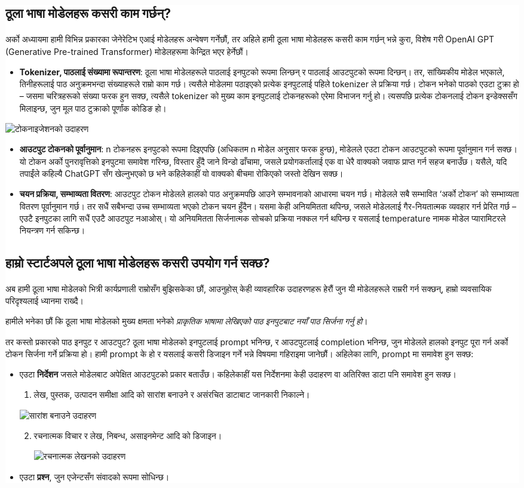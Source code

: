 ## ठूला भाषा मोडेलहरू कसरी काम गर्छन्?

अर्को अध्यायमा हामी विभिन्न प्रकारका जेनेरेटिभ एआई मोडेलहरू अन्वेषण गर्नेछौं, तर अहिले हामी ठूला भाषा मोडेलहरू कसरी काम गर्छन् भन्ने कुरा, विशेष गरी OpenAI GPT (Generative Pre-trained Transformer) मोडेलहरूमा केन्द्रित भएर हेर्नेछौं।

- **Tokenizer, पाठलाई संख्यामा रूपान्तरण**: ठूला भाषा मोडेलहरूले पाठलाई इनपुटको रूपमा लिन्छन् र पाठलाई आउटपुटको रूपमा दिन्छन्। तर, सांख्यिकीय मोडेल भएकाले, तिनीहरूलाई पाठ अनुक्रमभन्दा संख्याहरूले राम्रो काम गर्छ। त्यसैले मोडेलमा पठाइएको प्रत्येक इनपुटलाई पहिले tokenizer ले प्रक्रिया गर्छ। टोकन भनेको पाठको एउटा टुक्रा हो – जसमा चरित्रहरूको संख्या फरक हुन सक्छ, त्यसैले tokenizer को मुख्य काम इनपुटलाई टोकनहरूको एरेमा विभाजन गर्नु हो। त्यसपछि प्रत्येक टोकनलाई टोकन इन्डेक्ससँग मिलाइन्छ, जुन मूल पाठ टुक्राको पूर्णांक कोडिङ हो।

![टोकनाइजेशनको उदाहरण](../../../translated_images/tokenizer-example.80a5c151ee7d1bd485eff5aca60ac3d2c1eaaff4c0746e09b98c696c959afbfa.ne.png)

- **आउटपुट टोकनको पूर्वानुमान**: n टोकनहरू इनपुटको रूपमा दिइएपछि (अधिकतम n मोडेल अनुसार फरक हुन्छ), मोडेलले एउटा टोकन आउटपुटको रूपमा पूर्वानुमान गर्न सक्छ। यो टोकन अर्को पुनरावृत्तिको इनपुटमा समावेश गरिन्छ, विस्तार हुँदै जाने विन्डो ढाँचामा, जसले प्रयोगकर्तालाई एक वा धेरै वाक्यको जवाफ प्राप्त गर्न सहज बनाउँछ। यसैले, यदि तपाईंले कहिल्यै ChatGPT सँग खेल्नुभएको छ भने कहिलेकाहीं यो वाक्यको बीचमा रोकिएको जस्तो देखिन सक्छ।

- **चयन प्रक्रिया, सम्भाव्यता वितरण**: आउटपुट टोकन मोडेलले हालको पाठ अनुक्रमपछि आउने सम्भावनाको आधारमा चयन गर्छ। मोडेलले सबै सम्भावित ‘अर्को टोकन’ को सम्भाव्यता वितरण पूर्वानुमान गर्छ। तर सधैं सबैभन्दा उच्च सम्भाव्यता भएको टोकन चयन हुँदैन। यसमा केही अनियमितता थपिन्छ, जसले मोडेललाई गैर-नियतात्मक व्यवहार गर्न प्रेरित गर्छ – एउटै इनपुटका लागि सधैं एउटै आउटपुट नआओस्। यो अनियमितता सिर्जनात्मक सोचको प्रक्रिया नक्कल गर्न थपिन्छ र यसलाई temperature नामक मोडेल प्यारामिटरले नियन्त्रण गर्न सकिन्छ।

## हाम्रो स्टार्टअपले ठूला भाषा मोडेलहरू कसरी उपयोग गर्न सक्छ?

अब हामी ठूला भाषा मोडेलको भित्री कार्यप्रणाली राम्रोसँग बुझिसकेका छौं, आउनुहोस् केही व्यावहारिक उदाहरणहरू हेरौं जुन यी मोडेलहरूले राम्ररी गर्न सक्छन्, हाम्रो व्यवसायिक परिदृश्यलाई ध्यानमा राख्दै।

हामीले भनेका छौं कि ठूला भाषा मोडेलको मुख्य क्षमता भनेको _प्राकृतिक भाषामा लेखिएको पाठ इनपुटबाट नयाँ पाठ सिर्जना गर्नु हो_।

तर कस्तो प्रकारको पाठ इनपुट र आउटपुट?
ठूला भाषा मोडेलको इनपुटलाई prompt भनिन्छ, र आउटपुटलाई completion भनिन्छ, जुन मोडेलले हालको इनपुट पूरा गर्न अर्को टोकन सिर्जना गर्ने प्रक्रिया हो। हामी prompt के हो र यसलाई कसरी डिजाइन गर्ने भन्ने विषयमा गहिराइमा जानेछौं। अहिलेका लागि, prompt मा समावेश हुन सक्छ:

- एउटा **निर्देशन** जसले मोडेलबाट अपेक्षित आउटपुटको प्रकार बताउँछ। कहिलेकाहीं यस निर्देशनमा केही उदाहरण वा अतिरिक्त डाटा पनि समावेश हुन सक्छ।

  1. लेख, पुस्तक, उत्पादन समीक्षा आदि को सारांश बनाउने र असंरचित डाटाबाट जानकारी निकाल्ने।
    
    ![सारांश बनाउने उदाहरण](../../../translated_images/summarization-example.7b7ff97147b3d790477169f442b5e3f8f78079f152450e62c45dbdc23b1423c1.ne.png)
  
  2. रचनात्मक विचार र लेख, निबन्ध, असाइनमेन्ट आदि को डिजाइन।
      
     ![रचनात्मक लेखनको उदाहरण](../../../translated_images/creative-writing-example.e24a685b5a543ad1287ad8f6c963019518920e92a1cf7510f354e85b0830fbe8.ne.png)

- एउटा **प्रश्न**, जुन एजेन्टसँग संवादको रूपमा सोधिन्छ।
  
